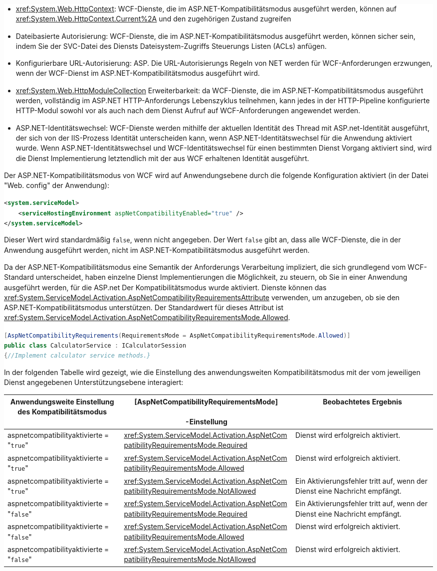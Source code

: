 - <xref:System.Web.HttpContext>: WCF-Dienste, die im ASP.NET-Kompatibilitätsmodus ausgeführt werden, können auf <xref:System.Web.HttpContext.Current%2A> und den zugehörigen Zustand zugreifen

- Dateibasierte Autorisierung: WCF-Dienste, die im ASP.NET-Kompatibilitätsmodus ausgeführt werden, können sicher sein, indem Sie der SVC-Datei des Diensts Dateisystem-Zugriffs Steuerungs Listen (ACLs) anfügen.

- Konfigurierbare URL-Autorisierung: ASP. Die URL-Autorisierungs Regeln von NET werden für WCF-Anforderungen erzwungen, wenn der WCF-Dienst im ASP.NET-Kompatibilitätsmodus ausgeführt wird.

- <xref:System.Web.HttpModuleCollection> Erweiterbarkeit: da WCF-Dienste, die im ASP.NET-Kompatibilitätsmodus ausgeführt werden, vollständig im ASP.NET HTTP-Anforderungs Lebenszyklus teilnehmen, kann jedes in der HTTP-Pipeline konfigurierte HTTP-Modul sowohl vor als auch nach dem Dienst Aufruf auf WCF-Anforderungen angewendet werden.

- ASP.NET-Identitätswechsel: WCF-Dienste werden mithilfe der aktuellen Identität des Thread mit ASP.net-Identität ausgeführt, der sich von der IIS-Prozess Identität unterscheiden kann, wenn ASP.NET-Identitätswechsel für die Anwendung aktiviert wurde. Wenn ASP.NET-Identitätswechsel und WCF-Identitätswechsel für einen bestimmten Dienst Vorgang aktiviert sind, wird die Dienst Implementierung letztendlich mit der aus WCF erhaltenen Identität ausgeführt.

Der ASP.NET-Kompatibilitätsmodus von WCF wird auf Anwendungsebene durch die folgende Konfiguration aktiviert (in der Datei "Web. config" der Anwendung):

```xml
<system.serviceModel>
    <serviceHostingEnvironment aspNetCompatibilityEnabled="true" />
</system.serviceModel>
```

Dieser Wert wird standardmäßig `false`, wenn nicht angegeben. Der Wert `false` gibt an, dass alle WCF-Dienste, die in der Anwendung ausgeführt werden, nicht im ASP.NET-Kompatibilitätsmodus ausgeführt werden.

Da der ASP.NET-Kompatibilitätsmodus eine Semantik der Anforderungs Verarbeitung impliziert, die sich grundlegend vom WCF-Standard unterscheidet, haben einzelne Dienst Implementierungen die Möglichkeit, zu steuern, ob Sie in einer Anwendung ausgeführt werden, für die ASP.net Der Kompatibilitätsmodus wurde aktiviert. Dienste können das <xref:System.ServiceModel.Activation.AspNetCompatibilityRequirementsAttribute> verwenden, um anzugeben, ob sie den ASP.NET-Kompatibilitätsmodus unterstützen. Der Standardwert für dieses Attribut ist <xref:System.ServiceModel.Activation.AspNetCompatibilityRequirementsMode.Allowed>.

```csharp
[AspNetCompatibilityRequirements(RequirementsMode = AspNetCompatibilityRequirementsMode.Allowed)]
public class CalculatorService : ICalculatorSession
{//Implement calculator service methods.}
```

In der folgenden Tabelle wird gezeigt, wie die Einstellung des anwendungsweiten Kompatibilitätsmodus mit der vom jeweiligen Dienst angegebenen Unterstützungsebene interagiert:

|Anwendungsweite Einstellung des Kompatibilitätsmodus|[AspNetCompatibilityRequirementsMode]<br /><br /> -Einstellung|Beobachtetes Ergebnis|
|--------------------------------------------------|---------------------------------------------------------|---------------------|
|aspnetcompatibilityaktivierte = "`true`"|<xref:System.ServiceModel.Activation.AspNetCompatibilityRequirementsMode.Required>|Dienst wird erfolgreich aktiviert.|
|aspnetcompatibilityaktivierte = "`true`"|<xref:System.ServiceModel.Activation.AspNetCompatibilityRequirementsMode.Allowed>|Dienst wird erfolgreich aktiviert.|
|aspnetcompatibilityaktivierte = "`true`"|<xref:System.ServiceModel.Activation.AspNetCompatibilityRequirementsMode.NotAllowed>|Ein Aktivierungsfehler tritt auf, wenn der Dienst eine Nachricht empfängt.|
|aspnetcompatibilityaktivierte = "`false`"|<xref:System.ServiceModel.Activation.AspNetCompatibilityRequirementsMode.Required>|Ein Aktivierungsfehler tritt auf, wenn der Dienst eine Nachricht empfängt.|
|aspnetcompatibilityaktivierte = "`false`"|<xref:System.ServiceModel.Activation.AspNetCompatibilityRequirementsMode.Allowed>|Dienst wird erfolgreich aktiviert.|
|aspnetcompatibilityaktivierte = "`false`"|<xref:System.ServiceModel.Activation.AspNetCompatibilityRequirementsMode.NotAllowed>|Dienst wird erfolgreich aktiviert.|
